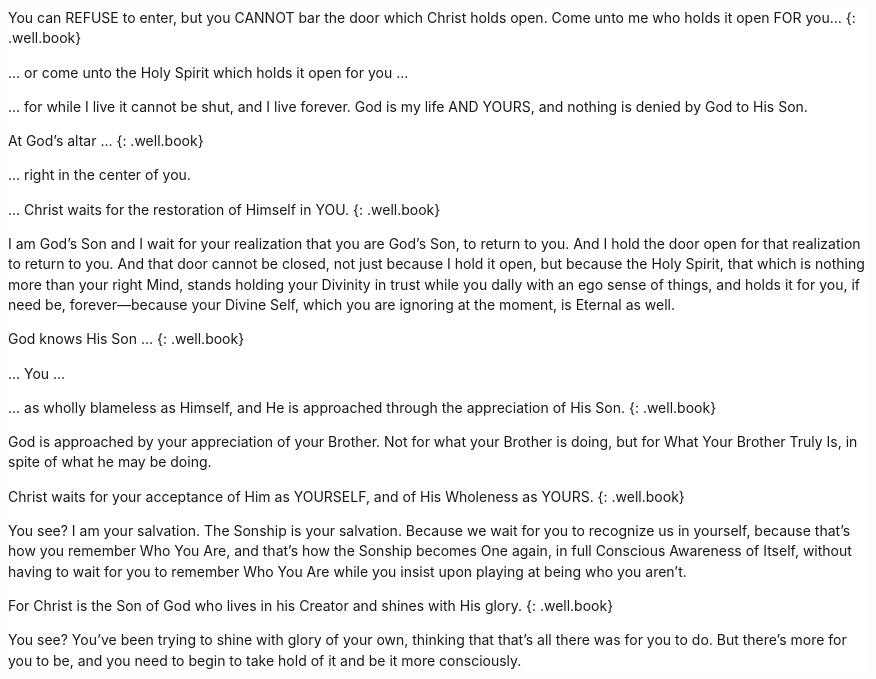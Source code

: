 You can REFUSE to enter, but you CANNOT bar the door which Christ holds
open. Come unto me who holds it open FOR you&hellip;
{: .well.book}

&hellip; or come unto the Holy Spirit which holds it open for you
&hellip;

&hellip; for while I live it cannot be shut, and I live forever. God is
my life AND YOURS, and nothing is denied by God to His Son.

At God&rsquo;s altar &hellip;
{: .well.book}

&hellip; right in the center of you.

&hellip; Christ waits for the restoration of Himself in YOU.
{: .well.book}

I am God&rsquo;s Son and I wait for your realization that you are
God&rsquo;s Son, to return to you. And I hold the door open for that
realization to return to you. And that door cannot be closed, not just
because I hold it open, but because the Holy Spirit, that which is
nothing more than your right Mind, stands holding your Divinity in trust
while you dally with an ego sense of things, and holds it for you, if
need be, forever&mdash;because your Divine Self, which you are ignoring
at the moment, is Eternal as well.

God knows His Son &hellip;
{: .well.book}

&hellip; You &hellip;

&hellip; as wholly blameless as Himself, and He is approached through
the appreciation of His Son.
{: .well.book}

God is approached by your appreciation of your Brother. Not for what
your Brother is doing, but for What Your Brother Truly Is, in spite of
what he may be doing.

Christ waits for your acceptance of Him as YOURSELF, and of His
Wholeness as YOURS.
{: .well.book}

You see? I am your salvation. The Sonship is your salvation. Because we
wait for you to recognize us in yourself, because that&rsquo;s how you
remember Who You Are, and that&rsquo;s how the Sonship becomes One
again, in full Conscious Awareness of Itself, without having to wait for
you to remember Who You Are while you insist upon playing at being who
you aren&rsquo;t.

For Christ is the Son of God who lives in his Creator and shines with
His glory.
{: .well.book}

You see? You&rsquo;ve been trying to shine with glory of your own,
thinking that that&rsquo;s all there was for you to do. But
there&rsquo;s more for you to be, and you need to begin to take hold of
it and be it more consciously.
